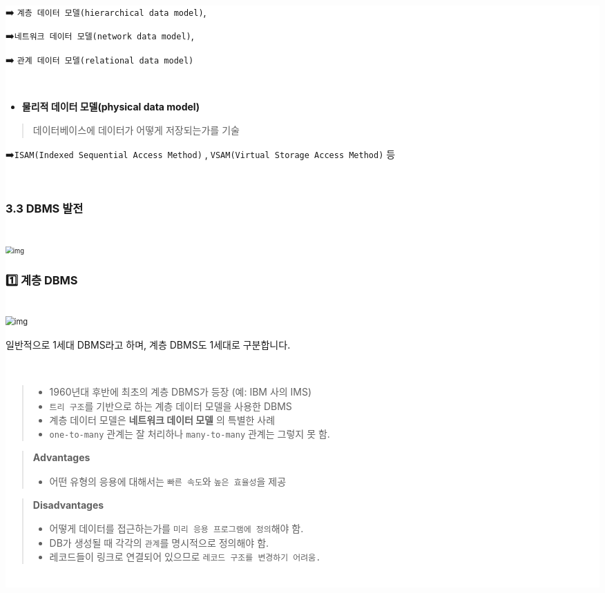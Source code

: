 ➡️ `계층 데이터 모델(hierarchical data model)`, 

➡️`네트워크 데이터 모델(network data model)`,

➡️ `관계 데이터 모델(relational data model)`

<br>





- **물리적 데이터 모델(physical data model)**

> 데이터베이스에 데이터가 어떻게 저장되는가를 기술

➡️`ISAM(Indexed Sequential Access Method)` , `VSAM(Virtual Storage Access Method)` 등



<br>

### 3.3 DBMS 발전

<br>

<img src="https://velog.velcdn.com/images/9yur1/post/855de1e4-1db8-4d77-8b85-e6dd650d1412/image.png" alt="img" style="zoom:67%;" />

<br>

### 1️⃣  **계층 DBMS**



<br>



<img src="https://miro.medium.com/max/479/0*Nc57n479lIypB_rg" alt="img" style="zoom:80%;" />



일반적으로 1세대 DBMS라고 하며, 계층 DBMS도 1세대로 구분합니다. 

<br>

> - 1960년대 후반에 최초의 계층 DBMS가 등장 (예: IBM 사의 IMS)
> - `트리 구조`를 기반으로 하는 계층 데이터 모델을 사용한 DBMS
> - 계층 데이터 모델은 **네트워크 데이터 모델** 의 특별한 사례
> - `one-to-many` 관계는 잘 처리하나 `many-to-many` 관계는 그렇지 못 함.

> **Advantages**
>
> - 어떤 유형의 응용에 대해서는 `빠른 속도`와 `높은 효율성`을 제공

> **Disadvantages**
>
> - 어떻게 데이터를 접근하는가를 `미리 응용 프로그램에 정의`해야 함.
> - DB가 생성될 때 각각의 `관계`를 명시적으로 정의해야 함.
> - 레코드들이 링크로 연결되어 있으므로 `레코드 구조를 변경하기 어려움.`

<br>
